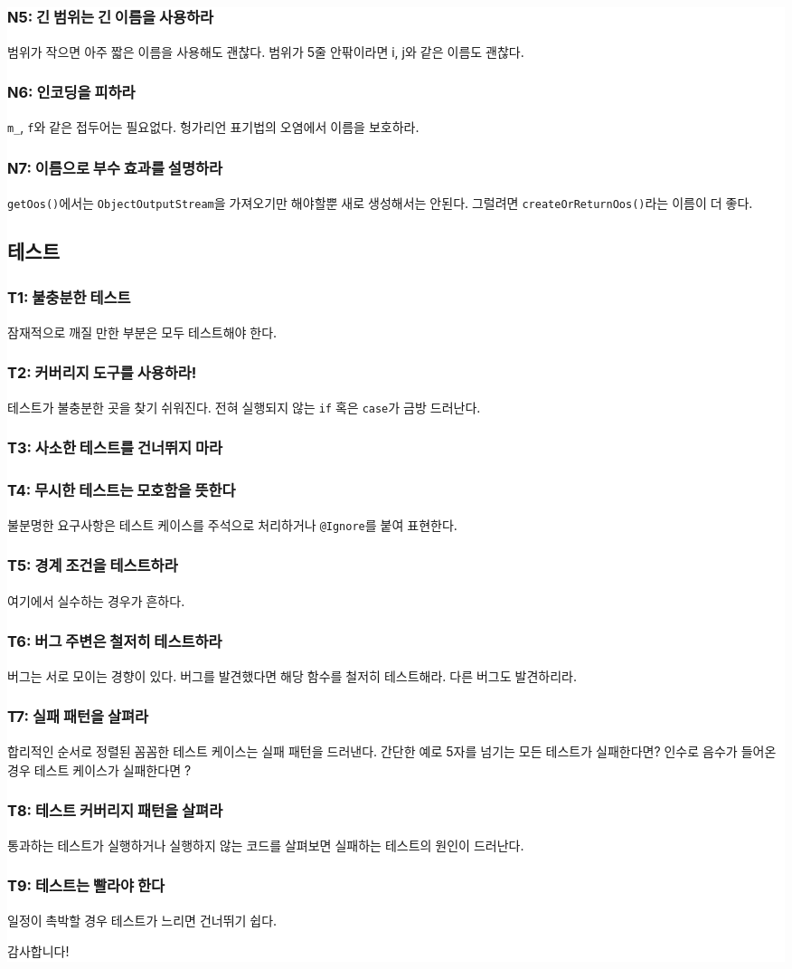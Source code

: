 ### N5: 긴 범위는 긴 이름을 사용하라
범위가 작으면 아주 짧은 이름을 사용해도 괜찮다. 범위가 5줄 안팎이라면 i, j와 같은 이름도 괜찮다.

### N6: 인코딩을 피하라
`m_`, `f`와 같은 접두어는 필요없다. 헝가리언 표기법의 오염에서 이름을 보호하라.

### N7: 이름으로 부수 효과를 설명하라
`getOos()`에서는 `ObjectOutputStream`을 가져오기만 해야할뿐 새로 생성해서는 안된다. 그럴려면 `createOrReturnOos()`라는 이름이 더 좋다.

## 테스트
### T1: 불충분한 테스트
잠재적으로 깨질 만한 부분은 모두 테스트해야 한다.

### T2: 커버리지 도구를 사용하라!
테스트가 불충분한 곳을 찾기 쉬워진다. 전혀 실행되지 않는 `if` 혹은 `case`가 금방 드러난다.

### T3: 사소한 테스트를 건너뛰지 마라
### T4: 무시한 테스트는 모호함을 뜻한다
불분명한 요구사항은 테스트 케이스를 주석으로 처리하거나 `@Ignore`를 붙여 표현한다.

### T5: 경계 조건을 테스트하라
여기에서 실수하는 경우가 흔하다.

### T6: 버그 주변은 철저히 테스트하라
버그는 서로 모이는 경향이 있다. 버그를 발견했다면 해당 함수를 철저히 테스트해라. 다른 버그도 발견하리라.

### T7: 실패 패턴을 살펴라
합리적인 순서로 정렬된 꼼꼼한 테스트 케이스는 실패 패턴을 드러낸다. 간단한 예로 5자를 넘기는 모든 테스트가 실패한다면? 인수로 음수가 들어온 경우 테스트 케이스가 실패한다면 ?

### T8: 테스트 커버리지 패턴을 살펴라
통과하는 테스트가 실행하거나 실행하지 않는 코드를 살펴보면 실패하는 테스트의 원인이 드러난다.

### T9: 테스트는 빨라야 한다
일정이 촉박할 경우 테스트가 느리면 건너뛰기 쉽다.


감사합니다!